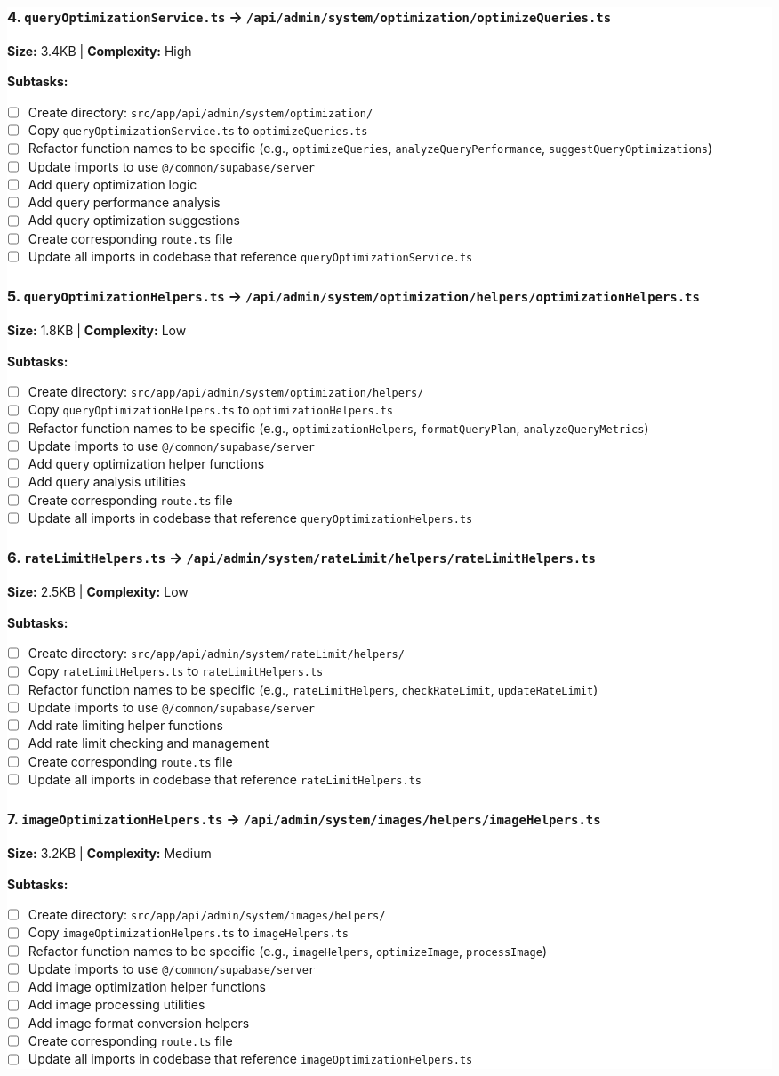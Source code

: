 ### 4. `queryOptimizationService.ts` → `/api/admin/system/optimization/optimizeQueries.ts`
**Size:** 3.4KB | **Complexity:** High

**Subtasks:**
- [ ] Create directory: `src/app/api/admin/system/optimization/`
- [ ] Copy `queryOptimizationService.ts` to `optimizeQueries.ts`
- [ ] Refactor function names to be specific (e.g., `optimizeQueries`, `analyzeQueryPerformance`, `suggestQueryOptimizations`)
- [ ] Update imports to use `@/common/supabase/server`
- [ ] Add query optimization logic
- [ ] Add query performance analysis
- [ ] Add query optimization suggestions
- [ ] Create corresponding `route.ts` file
- [ ] Update all imports in codebase that reference `queryOptimizationService.ts`

### 5. `queryOptimizationHelpers.ts` → `/api/admin/system/optimization/helpers/optimizationHelpers.ts`
**Size:** 1.8KB | **Complexity:** Low

**Subtasks:**
- [ ] Create directory: `src/app/api/admin/system/optimization/helpers/`
- [ ] Copy `queryOptimizationHelpers.ts` to `optimizationHelpers.ts`
- [ ] Refactor function names to be specific (e.g., `optimizationHelpers`, `formatQueryPlan`, `analyzeQueryMetrics`)
- [ ] Update imports to use `@/common/supabase/server`
- [ ] Add query optimization helper functions
- [ ] Add query analysis utilities
- [ ] Create corresponding `route.ts` file
- [ ] Update all imports in codebase that reference `queryOptimizationHelpers.ts`

### 6. `rateLimitHelpers.ts` → `/api/admin/system/rateLimit/helpers/rateLimitHelpers.ts`
**Size:** 2.5KB | **Complexity:** Low

**Subtasks:**
- [ ] Create directory: `src/app/api/admin/system/rateLimit/helpers/`
- [ ] Copy `rateLimitHelpers.ts` to `rateLimitHelpers.ts`
- [ ] Refactor function names to be specific (e.g., `rateLimitHelpers`, `checkRateLimit`, `updateRateLimit`)
- [ ] Update imports to use `@/common/supabase/server`
- [ ] Add rate limiting helper functions
- [ ] Add rate limit checking and management
- [ ] Create corresponding `route.ts` file
- [ ] Update all imports in codebase that reference `rateLimitHelpers.ts`

### 7. `imageOptimizationHelpers.ts` → `/api/admin/system/images/helpers/imageHelpers.ts`
**Size:** 3.2KB | **Complexity:** Medium

**Subtasks:**
- [ ] Create directory: `src/app/api/admin/system/images/helpers/`
- [ ] Copy `imageOptimizationHelpers.ts` to `imageHelpers.ts`
- [ ] Refactor function names to be specific (e.g., `imageHelpers`, `optimizeImage`, `processImage`)
- [ ] Update imports to use `@/common/supabase/server`
- [ ] Add image optimization helper functions
- [ ] Add image processing utilities
- [ ] Add image format conversion helpers
- [ ] Create corresponding `route.ts` file
- [ ] Update all imports in codebase that reference `imageOptimizationHelpers.ts`
